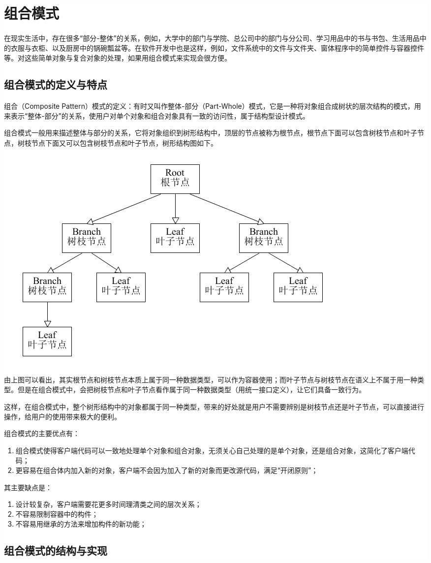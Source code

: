 # 组合模式

在现实生活中，存在很多“部分-整体”的关系，例如，大学中的部门与学院、总公司中的部门与分公司、学习用品中的书与书包、生活用品中的衣服与衣柜、以及厨房中的锅碗瓢盆等。在软件开发中也是这样，例如，文件系统中的文件与文件夹、窗体程序中的简单控件与容器控件等。对这些简单对象与复合对象的处理，如果用组合模式来实现会很方便。

## 组合模式的定义与特点

组合（Composite Pattern）模式的定义：有时又叫作整体-部分（Part-Whole）模式，它是一种将对象组合成树状的层次结构的模式，用来表示“整体-部分”的关系，使用户对单个对象和组合对象具有一致的访问性，属于结构型设计模式。

组合模式一般用来描述整体与部分的关系，它将对象组织到树形结构中，顶层的节点被称为根节点，根节点下面可以包含树枝节点和叶子节点，树枝节点下面又可以包含树枝节点和叶子节点，树形结构图如下。

![](./doc/19.png)

由上图可以看出，其实根节点和树枝节点本质上属于同一种数据类型，可以作为容器使用；而叶子节点与树枝节点在语义上不属于用一种类型。但是在组合模式中，会把树枝节点和叶子节点看作属于同一种数据类型（用统一接口定义），让它们具备一致行为。

这样，在组合模式中，整个树形结构中的对象都属于同一种类型，带来的好处就是用户不需要辨别是树枝节点还是叶子节点，可以直接进行操作，给用户的使用带来极大的便利。

组合模式的主要优点有：

1. 组合模式使得客户端代码可以一致地处理单个对象和组合对象，无须关心自己处理的是单个对象，还是组合对象，这简化了客户端代码；
2. 更容易在组合体内加入新的对象，客户端不会因为加入了新的对象而更改源代码，满足“开闭原则”；


其主要缺点是：

1. 设计较复杂，客户端需要花更多时间理清类之间的层次关系；
2. 不容易限制容器中的构件；
3. 不容易用继承的方法来增加构件的新功能；

## 组合模式的结构与实现
